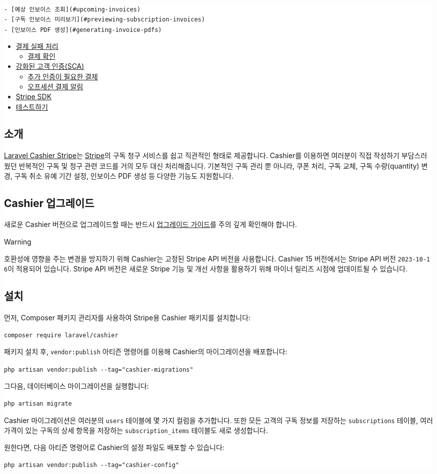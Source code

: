     - [예상 인보이스 조회](#upcoming-invoices)
    - [구독 인보이스 미리보기](#previewing-subscription-invoices)
    - [인보이스 PDF 생성](#generating-invoice-pdfs)
- [결제 실패 처리](#handling-failed-payments)
    - [결제 확인](#confirming-payments)
- [강화된 고객 인증(SCA)](#strong-customer-authentication)
    - [추가 인증이 필요한 결제](#payments-requiring-additional-confirmation)
    - [오프세션 결제 알림](#off-session-payment-notifications)
- [Stripe SDK](#stripe-sdk)
- [테스트하기](#testing)

<a name="introduction"></a>
## 소개

[Laravel Cashier Stripe](https://github.com/laravel/cashier-stripe)는 [Stripe](https://stripe.com)의 구독 청구 서비스를 쉽고 직관적인 형태로 제공합니다. Cashier를 이용하면 여러분이 직접 작성하기 부담스러웠던 반복적인 구독 및 청구 관련 코드를 거의 모두 대신 처리해줍니다. 기본적인 구독 관리 뿐 아니라, 쿠폰 처리, 구독 교체, 구독 수량(quantity) 변경, 구독 취소 유예 기간 설정, 인보이스 PDF 생성 등 다양한 기능도 지원합니다.

<a name="upgrading-cashier"></a>
## Cashier 업그레이드

새로운 Cashier 버전으로 업그레이드할 때는 반드시 [업그레이드 가이드](https://github.com/laravel/cashier-stripe/blob/master/UPGRADE.md)를 주의 깊게 확인해야 합니다.

> [!WARNING]
> 호환성에 영향을 주는 변경을 방지하기 위해 Cashier는 고정된 Stripe API 버전을 사용합니다. Cashier 15 버전에서는 Stripe API 버전 `2023-10-16`이 적용되어 있습니다. Stripe API 버전은 새로운 Stripe 기능 및 개선 사항을 활용하기 위해 마이너 릴리즈 시점에 업데이트될 수 있습니다.

<a name="installation"></a>
## 설치

먼저, Composer 패키지 관리자를 사용하여 Stripe용 Cashier 패키지를 설치합니다:

```shell
composer require laravel/cashier
```

패키지 설치 후, `vendor:publish` 아티즌 명령어를 이용해 Cashier의 마이그레이션을 배포합니다:

```shell
php artisan vendor:publish --tag="cashier-migrations"
```

그다음, 데이터베이스 마이그레이션을 실행합니다:

```shell
php artisan migrate
```

Cashier 마이그레이션은 여러분의 `users` 테이블에 몇 가지 컬럼을 추가합니다. 또한 모든 고객의 구독 정보를 저장하는 `subscriptions` 테이블, 여러 가격이 있는 구독의 상세 항목을 저장하는 `subscription_items` 테이블도 새로 생성합니다.

원한다면, 다음 아티즌 명령어로 Cashier의 설정 파일도 배포할 수 있습니다:

```shell
php artisan vendor:publish --tag="cashier-config"
```
